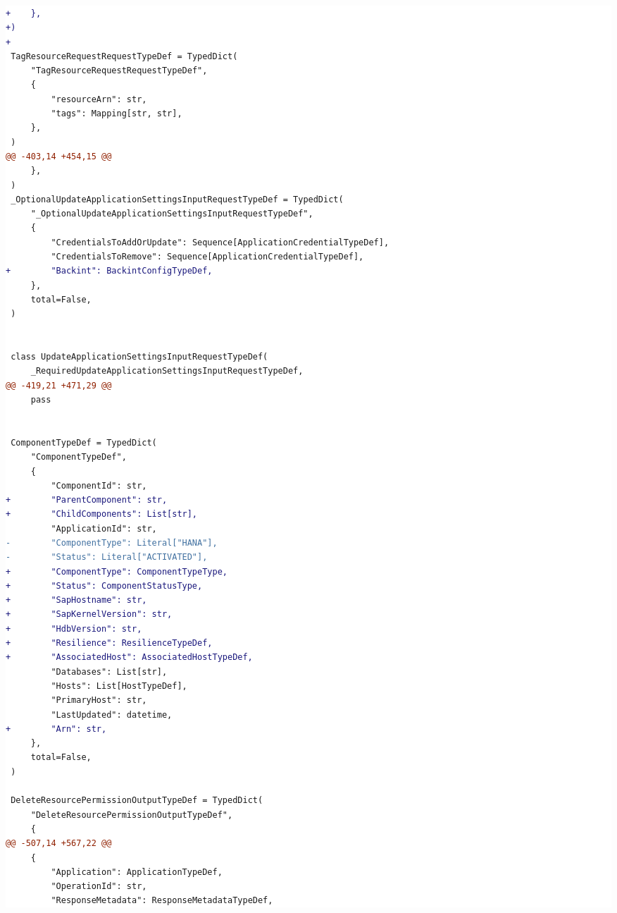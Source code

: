 ```diff
+    },
+)
+
 TagResourceRequestRequestTypeDef = TypedDict(
     "TagResourceRequestRequestTypeDef",
     {
         "resourceArn": str,
         "tags": Mapping[str, str],
     },
 )
@@ -403,14 +454,15 @@
     },
 )
 _OptionalUpdateApplicationSettingsInputRequestTypeDef = TypedDict(
     "_OptionalUpdateApplicationSettingsInputRequestTypeDef",
     {
         "CredentialsToAddOrUpdate": Sequence[ApplicationCredentialTypeDef],
         "CredentialsToRemove": Sequence[ApplicationCredentialTypeDef],
+        "Backint": BackintConfigTypeDef,
     },
     total=False,
 )
 
 
 class UpdateApplicationSettingsInputRequestTypeDef(
     _RequiredUpdateApplicationSettingsInputRequestTypeDef,
@@ -419,21 +471,29 @@
     pass
 
 
 ComponentTypeDef = TypedDict(
     "ComponentTypeDef",
     {
         "ComponentId": str,
+        "ParentComponent": str,
+        "ChildComponents": List[str],
         "ApplicationId": str,
-        "ComponentType": Literal["HANA"],
-        "Status": Literal["ACTIVATED"],
+        "ComponentType": ComponentTypeType,
+        "Status": ComponentStatusType,
+        "SapHostname": str,
+        "SapKernelVersion": str,
+        "HdbVersion": str,
+        "Resilience": ResilienceTypeDef,
+        "AssociatedHost": AssociatedHostTypeDef,
         "Databases": List[str],
         "Hosts": List[HostTypeDef],
         "PrimaryHost": str,
         "LastUpdated": datetime,
+        "Arn": str,
     },
     total=False,
 )
 
 DeleteResourcePermissionOutputTypeDef = TypedDict(
     "DeleteResourcePermissionOutputTypeDef",
     {
@@ -507,14 +567,22 @@
     {
         "Application": ApplicationTypeDef,
         "OperationId": str,
         "ResponseMetadata": ResponseMetadataTypeDef,
```
